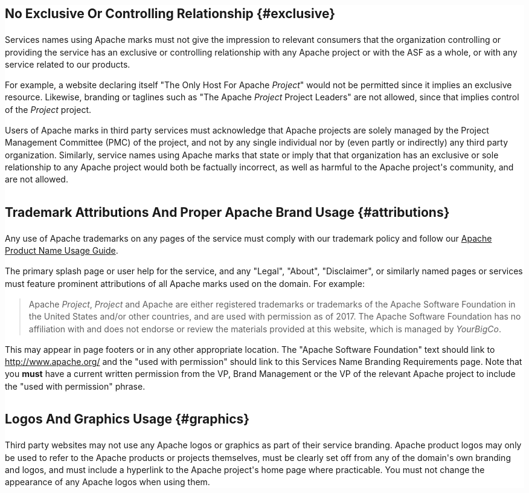 ## No Exclusive Or Controlling Relationship  {#exclusive}

Services names using Apache marks must not give the impression 
to relevant consumers that the organization controlling or providing the 
service has an 
exclusive or controlling relationship with any Apache project or with the 
ASF as a whole, or with any service related to our products.

For example, a website declaring itself "The Only Host For Apache *Project*" would 
not be permitted since it implies an exclusive resource.  Likewise, branding 
or taglines such as "The Apache *Project* Project Leaders" are not allowed, since 
that implies control of the *Project* project.

Users of Apache marks in third party services must acknowledge that Apache projects 
are solely managed by the Project Management Committee (PMC) of the project, 
and not by any single individual nor by (even partly or indirectly) any 
third party organization.  Similarly, service names using 
Apache marks that state or imply that that organization has an exclusive or 
sole relationship to any Apache project would both be factually incorrect, as 
well as harmful to the Apache project's community, and are not allowed.  

## Trademark Attributions And Proper Apache Brand Usage  {#attributions}

Any use of Apache trademarks on any pages of the service must comply with
our trademark policy and follow our [Apache Product Name Usage Guide][guide].

The primary splash page or user help for the service, and any "Legal", "About", "Disclaimer", 
or similarly named pages or services must feature prominent attributions of all Apache 
marks used on the domain. For example:

>Apache *Project*, *Project* and Apache are either registered trademarks or trademarks of
the Apache Software Foundation in the United States and/or other countries,
and are used with permission as of 2017. The Apache Software Foundation has
no affiliation with and does not endorse or review the materials provided at
this website, which is managed by *YourBigCo*.

This may appear in page footers or in any other appropriate location. The
"Apache Software Foundation" text should link to http://www.apache.org/ and
the "used with permission" should link to this Services Name Branding Requirements
page.  Note that you **must** have a current written permission from the 
VP, Brand Management or the VP of the relevant Apache project to include the 
"used with permission" phrase.

## Logos And Graphics Usage  {#graphics}

Third party websites may not use any Apache logos or graphics as part of their 
service branding. Apache product logos may only be used to refer to the
Apache products or projects themselves, must be clearly set off from 
any of the domain's own branding and logos, and must include a hyperlink to 
the Apache project's home page where practicable.  You must not change the 
appearance of any Apache logos when using them.


[resources]: /foundation/marks/resources
[guide]: /foundation/marks/guide